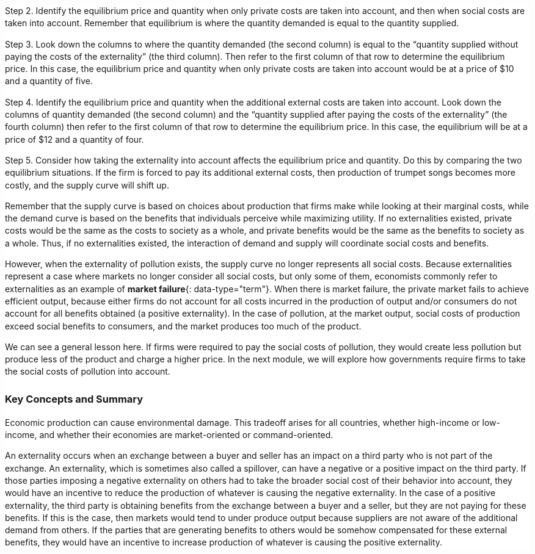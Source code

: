 Step 2. Identify the equilibrium price and quantity when only private costs are taken into account, and then when social costs are taken into account. Remember that equilibrium is where the quantity demanded is equal to the quantity supplied.

Step 3. Look down the columns to where the quantity demanded (the second column) is equal to the “quantity supplied without paying the costs of the externality” (the third column). Then refer to the first column of that row to determine the equilibrium price. In this case, the equilibrium price and quantity when only private costs are taken into account would be at a price of $10 and a quantity of five.

Step 4. Identify the equilibrium price and quantity when the additional external costs are taken into account. Look down the columns of quantity demanded (the second column) and the “quantity supplied after paying the costs of the externality” (the fourth column) then refer to the first column of that row to determine the equilibrium price. In this case, the equilibrium will be at a price of $12 and a quantity of four.

Step 5. Consider how taking the externality into account affects the equilibrium price and quantity. Do this by comparing the two equilibrium situations. If the firm is forced to pay its additional external costs, then production of trumpet songs becomes more costly, and the supply curve will shift up.

</div>

Remember that the supply curve is based on choices about production that firms make while looking at their marginal costs, while the demand curve is based on the benefits that individuals perceive while maximizing utility. If no externalities existed, private costs would be the same as the costs to society as a whole, and private benefits would be the same as the benefits to society as a whole. Thus, if no externalities existed, the interaction of demand and supply will coordinate social costs and benefits.

However, when the externality of pollution exists, the supply curve no longer represents all social costs. Because externalities represent a case where markets no longer consider all social costs, but only some of them, economists commonly refer to externalities as an example of **market failure**{: data-type="term"}. When there is market failure, the private market fails to achieve efficient output, because either firms do not account for all costs incurred in the production of output and/or consumers do not account for all benefits obtained (a positive externality). In the case of pollution, at the market output, social costs of production exceed social benefits to consumers, and the market produces too much of the product.

We can see a general lesson here. If firms were required to pay the social costs of pollution, they would create less pollution but produce less of the product and charge a higher price. In the next module, we will explore how governments require firms to take the social costs of pollution into account.

### Key Concepts and Summary

Economic production can cause environmental damage. This tradeoff arises for all countries, whether high-income or low-income, and whether their economies are market-oriented or command-oriented.

An externality occurs when an exchange between a buyer and seller has an impact on a third party who is not part of the exchange. An externality, which is sometimes also called a spillover, can have a negative or a positive impact on the third party. If those parties imposing a negative externality on others had to take the broader social cost of their behavior into account, they would have an incentive to reduce the production of whatever is causing the negative externality. In the case of a positive externality, the third party is obtaining benefits from the exchange between a buyer and a seller, but they are not paying for these benefits. If this is the case, then markets would tend to under produce output because suppliers are not aware of the additional demand from others. If the parties that are generating benefits to others would be somehow compensated for these external benefits, they would have an incentive to increase production of whatever is causing the positive externality.
